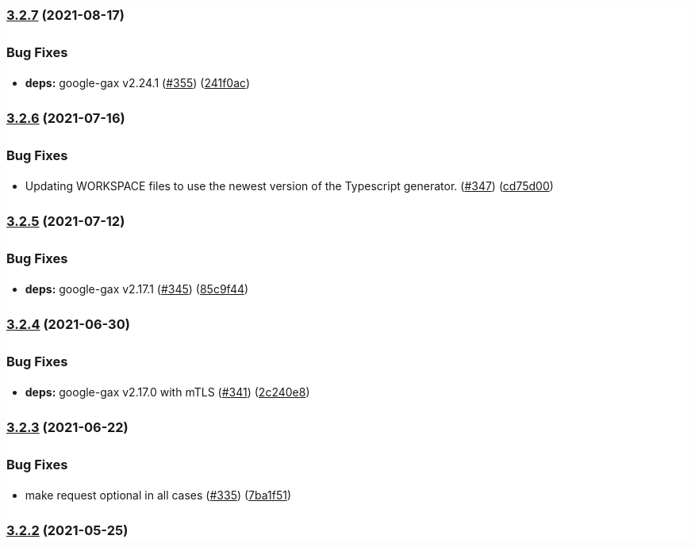 ### [3.2.7](https://www.github.com/googleapis/nodejs-talent/compare/v3.2.6...v3.2.7) (2021-08-17)


### Bug Fixes

* **deps:** google-gax v2.24.1 ([#355](https://www.github.com/googleapis/nodejs-talent/issues/355)) ([241f0ac](https://www.github.com/googleapis/nodejs-talent/commit/241f0ac2a3d49205feec269e0007d536df2fb367))

### [3.2.6](https://www.github.com/googleapis/nodejs-talent/compare/v3.2.5...v3.2.6) (2021-07-16)


### Bug Fixes

* Updating WORKSPACE files to use the newest version of the Typescript generator. ([#347](https://www.github.com/googleapis/nodejs-talent/issues/347)) ([cd75d00](https://www.github.com/googleapis/nodejs-talent/commit/cd75d006a631ebad4c4c4390a326fe30af074802))

### [3.2.5](https://www.github.com/googleapis/nodejs-talent/compare/v3.2.4...v3.2.5) (2021-07-12)


### Bug Fixes

* **deps:** google-gax v2.17.1 ([#345](https://www.github.com/googleapis/nodejs-talent/issues/345)) ([85c9f44](https://www.github.com/googleapis/nodejs-talent/commit/85c9f442fc9b2054af19e479ded0cb04f8846161))

### [3.2.4](https://www.github.com/googleapis/nodejs-talent/compare/v3.2.3...v3.2.4) (2021-06-30)


### Bug Fixes

* **deps:** google-gax v2.17.0 with mTLS ([#341](https://www.github.com/googleapis/nodejs-talent/issues/341)) ([2c240e8](https://www.github.com/googleapis/nodejs-talent/commit/2c240e8cf02566285836b506addbfdfcc76cfa98))

### [3.2.3](https://www.github.com/googleapis/nodejs-talent/compare/v3.2.2...v3.2.3) (2021-06-22)


### Bug Fixes

* make request optional in all cases ([#335](https://www.github.com/googleapis/nodejs-talent/issues/335)) ([7ba1f51](https://www.github.com/googleapis/nodejs-talent/commit/7ba1f51db25cf37b33f9a611e031c7294112649a))

### [3.2.2](https://www.github.com/googleapis/nodejs-talent/compare/v3.2.1...v3.2.2) (2021-05-25)
